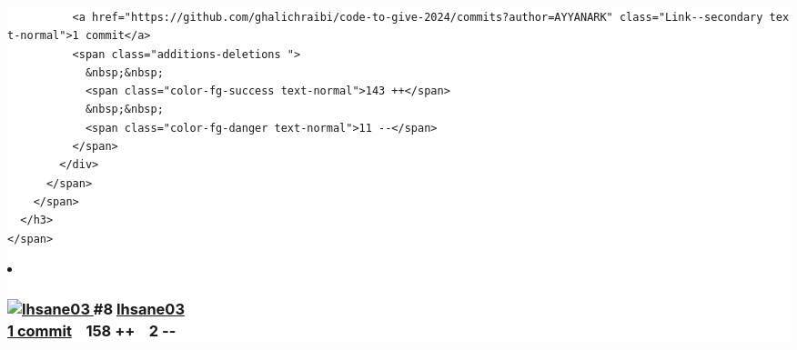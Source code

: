               <a href="https://github.com/ghalichraibi/code-to-give-2024/commits?author=AYYANARK" class="Link--secondary text-normal">1 commit</a>
              <span class="additions-deletions ">
                &nbsp;&nbsp;
                <span class="color-fg-success text-normal">143 ++</span>
                &nbsp;&nbsp;
                <span class="color-fg-danger text-normal">11 --</span>
              </span>
            </div>
          </span>
        </span>
      </h3>
    </span>
  </li>
  <li class="contrib-person float-left col-6 my-2 pl-2">
    <span class="d-block Box">
      <h3 class="border-bottom p-2 lh-condensed">
        <a data-hovercard-type="user" data-hovercard-url="/users/Ihsane03/hovercard" href="/Ihsane03" class="d-inline-block mr-2 float-left">
          <img src="https://avatars.githubusercontent.com/u/113052273?s=60&amp;v=4" class="avatar avatar-user" alt="Ihsane03" width="38" height="38">
        </a>
        <span class="f5 text-normal color-fg-muted float-right">#8</span>
        <a data-hovercard-type="user" data-hovercard-url="/users/Ihsane03/hovercard" class="text-normal" href="/Ihsane03">Ihsane03</a>
        <span class="f6 d-block color-fg-muted">
          <span class="cmeta">
            <div>
              <a href="https://github.com/ghalichraibi/code-to-give-2024/commits?author=Ihsane03" class="Link--secondary text-normal">1 commit</a>
              <span class="additions-deletions ">
                &nbsp;&nbsp;
                <span class="color-fg-success text-normal">158 ++</span>
                &nbsp;&nbsp;
                <span class="color-fg-danger text-normal">2 --</span>
              </span>
            </div>
          </span>
        </span>
      </h3>
    </span>
  </li>
</ol>
